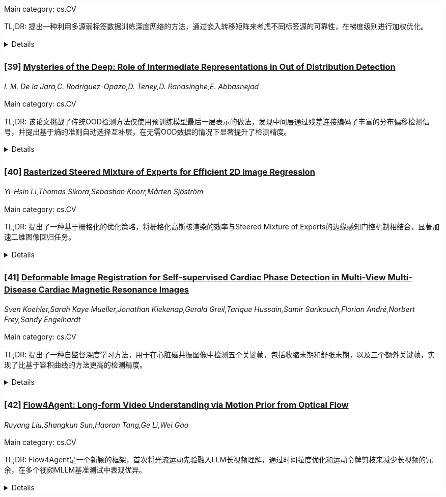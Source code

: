 Main category: cs.CV

TL;DR: 提出一种利用多源弱标签数据训练深度网络的方法，通过嵌入转移矩阵来考虑不同标签源的可靠性，在梯度级别进行加权优化。


<details><summary>Details</summary></details>


### [39] [Mysteries of the Deep: Role of Intermediate Representations in Out of Distribution Detection](https://arxiv.org/abs/2510.05782)
*I. M. De la Jara,C. Rodriguez-Opazo,D. Teney,D. Ranasinghe,E. Abbasnejad*

Main category: cs.CV

TL;DR: 该论文挑战了传统OOD检测方法仅使用预训练模型最后一层表示的做法，发现中间层通过残差连接编码了丰富的分布偏移检测信号，并提出基于熵的准则自动选择互补层，在无需OOD数据的情况下显著提升了检测精度。


<details><summary>Details</summary></details>


### [40] [Rasterized Steered Mixture of Experts for Efficient 2D Image Regression](https://arxiv.org/abs/2510.05814)
*Yi-Hsin Li,Thomas Sikora,Sebastian Knorr,Mårten Sjöström*

Main category: cs.CV

TL;DR: 提出了一种基于栅格化的优化策略，将栅格化高斯核渲染的效率与Steered Mixture of Experts的边缘感知门控机制相结合，显著加速二维图像回归任务。


<details><summary>Details</summary></details>


### [41] [Deformable Image Registration for Self-supervised Cardiac Phase Detection in Multi-View Multi-Disease Cardiac Magnetic Resonance Images](https://arxiv.org/abs/2510.05819)
*Sven Koehler,Sarah Kaye Mueller,Jonathan Kiekenap,Gerald Greil,Tarique Hussain,Samir Sarikouch,Florian André,Norbert Frey,Sandy Engelhardt*

Main category: cs.CV

TL;DR: 提出了一种自监督深度学习方法，用于在心脏磁共振图像中检测五个关键帧，包括收缩末期和舒张末期，以及三个额外关键帧，实现了比基于容积曲线的方法更高的检测精度。


<details><summary>Details</summary></details>


### [42] [Flow4Agent: Long-form Video Understanding via Motion Prior from Optical Flow](https://arxiv.org/abs/2510.05836)
*Ruyang Liu,Shangkun Sun,Haoran Tang,Ge Li,Wei Gao*

Main category: cs.CV

TL;DR: Flow4Agent是一个新颖的框架，首次将光流运动先验融入LLM长视频理解，通过时间粒度优化和运动令牌剪枝来减少长视频的冗余，在多个视频MLLM基准测试中表现优异。


<details><summary>Details</summary></details>
